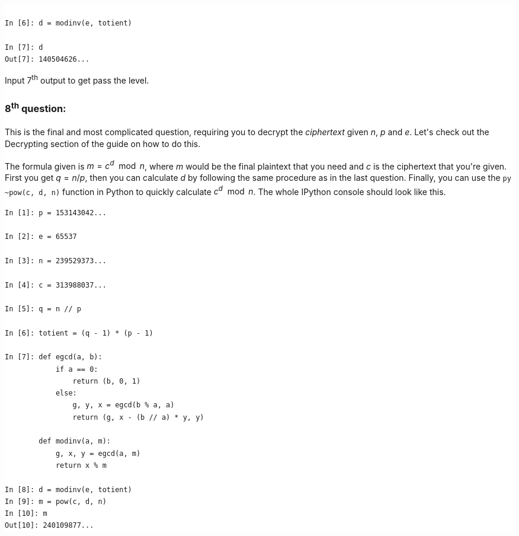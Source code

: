 ```py3

In [6]: d = modinv(e, totient)                                                                                                                

In [7]: d                                                                                                                                     
Out[7]: 140504626...
```

Input 7<sup>th</sup> output to get pass the level.

### 8<sup>th</sup> question:
This is the final and most complicated question, requiring you to decrypt the $ciphertext$ given $n$, $p$ and $e$. Let's check out the Decrypting section of the guide on how to do this.

The formula given is $m = c^d \mod n$, where $m$ would be the final plaintext that you need and $c$ is the ciphertext that you're given. First you get $q = n / p$, then you can calculate $d$ by following the same procedure as in the last question. Finally, you can use the `py~pow(c, d, n)` function in Python to quickly calculate $c^d \mod n$. The whole IPython console should look like this.

```
In [1]: p = 153143042...        

In [2]: e = 65537                      

In [3]: n = 239529373...

In [4]: c = 313988037...                             

In [5]: q = n // p

In [6]: totient = (q - 1) * (p - 1)    

In [7]: def egcd(a, b): 
            if a == 0: 
                return (b, 0, 1) 
            else: 
                g, y, x = egcd(b % a, a) 
                return (g, x - (b // a) * y, y) 
         
        def modinv(a, m): 
            g, x, y = egcd(a, m) 
            return x % m 

In [8]: d = modinv(e, totient)                                                                                                               
In [9]: m = pow(c, d, n)                                                                                                                     
In [10]: m                                                                                                                                    
Out[10]: 240109877...
```
